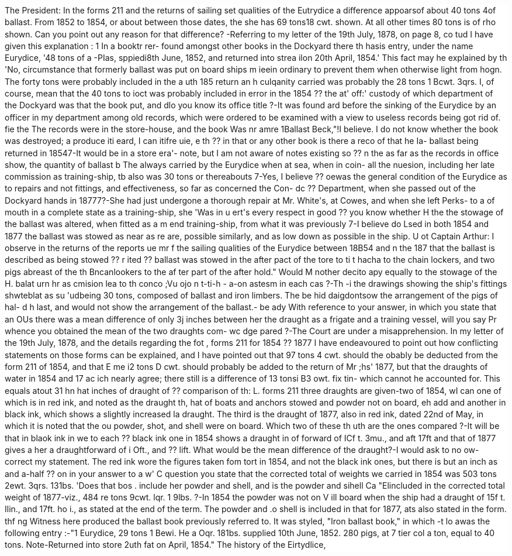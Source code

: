 The President: In the forms 211 and the returns of sailing set qualities of the Eutrydice a difference appoarsof about 40 tons 4of ballast. From 1852 to 1854, or about between those dates, the she has 69 tons18 cwt. shown. At all other times 80 tons is of rho shown. Can you point out any reason for that difference? -Referring to my letter of the 19th July, 1878, on page 8, co tud I have given this explanation : 1 In a booktr rer- found amongst other books in the Dockyard there th hasis entry, under the name Eurydice, '48 tons of a -PIas, sppiedi8th June, 1852, and returned into strea ilon 20th April, 1854.' This fact may he explained by th 'No, circumstance that formerly ballast was put on board ships m ieein ordinary to prevent them when otherwise light from hogn. The forty tons were probably included in the a uth 185 return an h culqanity carried was probably the 28 tons 1 Bcwt. 3qrs. I, of course, mean that the 40 tons to ioct was probably included in error in the 1854 ?? the at' off:' custody of which department of the Dockyard was that the book put, and dlo you know its office title ?-It was found ard before the sinking of the Eurydice by an officer in my department among old records, which were ordered to be examined with a view to useless records being got rid of. fie the The records were in the store-house, and the book Was nr amre 1Ballast Beck,"!I believe. I do not know whether the book was destroyed; a produce iti eard, I can itifre uie, e th ?? in that or any other book is there a reco of that he Ia- ballast being returned in 18547-It would be in a store era'- note, but I am not aware of notes existing so ?? n the as far as the records in office show, the quantity of ballast b The always carried by the Eurydice when at sea, when in coin- all the nuesion, including her late commission as training-ship, tb also was 30 tons or thereabouts 7-Yes, I believe ?? oewas the general condition of the Eurydice as to repairs and not fittings, and effectiveness, so far as concerned the Con- dc ?? Department, when she passed out of the Dockyard hands in 18777?-She had just undergone a thorough repair at Mr. White's, at Cowes, and when she left Perks- to a of mouth in a complete state as a training-ship, she 'Was in u ert's every respect in good ?? you know whether H the the stowage of the ballast was altered, when fitted as a m end training-ship, from what it was previously 7-I believe do Lsed in both 1854 and 1877 the ballast was stowed as near as re are, possible similarly, and as low down as possible in the ship. U ot Captain Arthur: I observe in the returns of the reports ue mr f the sailing qualities of the Eurydice between 18B54 and n the 187 that the ballast is described as being stowed ?? r ited ?? ballast was stowed in the after pact of the tore to ti t hacha to the chain lockers, and two pigs abreast of the th Bncanlookers to the af ter part of the after hold." Would M nother decito apy equally to the stowage of the H. balat urn hr as cmision lea to th conco ;Vu ojo n t-ti-h - a-on astesm in each cas ?-Th -i the drawings showing the ship's fittings shwteblat as su 'udbeing 30 tons, composed of ballast and iron limbers. The be hid daigdontsow the arrangement of the pigs of hal- d h last, and would not show the arrangement of the ballast.- be ady With reference to your answer, in which you state that an OUs there was a mean difference of only 3j inches between her the draught as a frigate and a training vessel, will you say Pr whence you obtained the mean of the two draughts com- wc dge pared ?-The Court are under a misapprehension. In my letter of the 19th July, 1878, and the details regarding the fot , forms 211 for 1854 ?? 1877 I have endeavoured to point out how conflicting statements on those forms can be explained, and I have pointed out that 97 tons 4 cwt. should the obably be deducted from the form 211 of 1854, and that E me i2 tons D cwt. should probably be added to the return of Mr ;hs' 1877, but that the draughts of water in 1854 and 17 ac ich nearly agree; there still is a difference of 13 tonsi B3 owt. fix tin- which cannot he accounted for. This equals atout 31 hn hat inches of draught of ?? comparison of th: L. forms 211 three draughts are given-two of 1854, wI can one of which is in red ink, and noted as the draught th, hat of boats and anchors stowed and powder not on board, eh add and another in black ink, which shows a slightly increased la draught. The third is the draught of 1877, also in red ink, dated 22nd of May, in which it is noted that the ou powder, shot, and shell were on board. Which two of these th uth are the ones compared ?-It will be that in blaok ink in we to each ?? black ink one in 1854 shows a draught in of forward of ICf t. 3mu., and aft 17ft and that of 1877 gives a her a draughtforward of i Oft., and ?? lift. What would be the mean difference of the draught?-I would ask to no ow- correct my statement. The red ink wore the figures taken fom tort in 1854, and not the black ink ones, but there is but an inch as and a-half ?? on in your answer to a w' C question you state that the corrected total of weights we carried in 1854 was 503 tons 2ewt. 3qrs. 131bs. 'Does that bos . include her powder and shell, and is the powder and sihell Ca "Elincluded in the corrected total weight of 1877-viz., 484 re tons 9cwt. lqr. 1 9lbs. ?-In 1854 the powder was not on V ill board when the ship had a draught of 15f t. Ilin., and 17ft. ho i., as stated at the end of the term. The powder and .o shell is included in that for 1877, ats also stated in the form. thf ng Witness here produced the ballast book previously referred to. It was styled, "Iron ballast book," in which -t lo awas the following entry :-"1 Eurydice, 29 tons 1 Bewi. He a Oqr. 181bs. supplied 10th June, 1852. 280 pigs, at 7 tier col a ton, equal to 40 tons. Note-Returned into store 2uth fat on April, 1854." The history of the Eirtydlice,